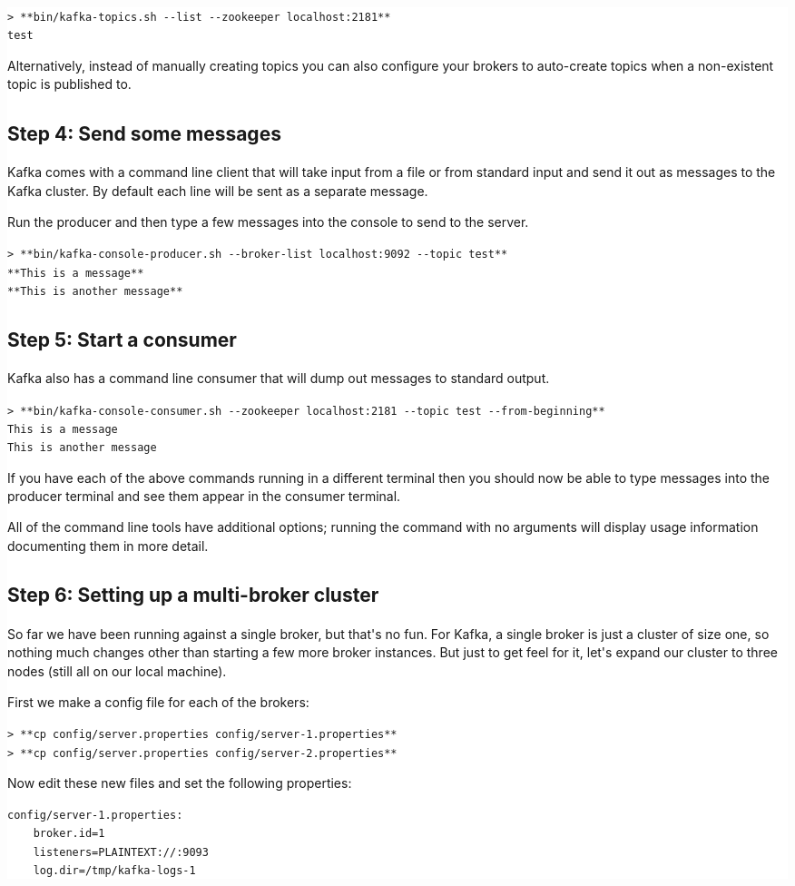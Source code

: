     
    > **bin/kafka-topics.sh --list --zookeeper localhost:2181**
    test
    

Alternatively, instead of manually creating topics you can also configure your brokers to auto-create topics when a non-existent topic is published to. 

## Step 4: Send some messages

Kafka comes with a command line client that will take input from a file or from standard input and send it out as messages to the Kafka cluster. By default each line will be sent as a separate message. 

Run the producer and then type a few messages into the console to send to the server. 
    
    
    > **bin/kafka-console-producer.sh --broker-list localhost:9092 --topic test**
    **This is a message**
    **This is another message**
    

## Step 5: Start a consumer

Kafka also has a command line consumer that will dump out messages to standard output. 
    
    
    > **bin/kafka-console-consumer.sh --zookeeper localhost:2181 --topic test --from-beginning**
    This is a message
    This is another message
    

If you have each of the above commands running in a different terminal then you should now be able to type messages into the producer terminal and see them appear in the consumer terminal. 

All of the command line tools have additional options; running the command with no arguments will display usage information documenting them in more detail. 

## Step 6: Setting up a multi-broker cluster

So far we have been running against a single broker, but that's no fun. For Kafka, a single broker is just a cluster of size one, so nothing much changes other than starting a few more broker instances. But just to get feel for it, let's expand our cluster to three nodes (still all on our local machine). 

First we make a config file for each of the brokers: 
    
    
    > **cp config/server.properties config/server-1.properties**
    > **cp config/server.properties config/server-2.properties**
    

Now edit these new files and set the following properties: 
    
    
    
    config/server-1.properties:
        broker.id=1
        listeners=PLAINTEXT://:9093
        log.dir=/tmp/kafka-logs-1
    